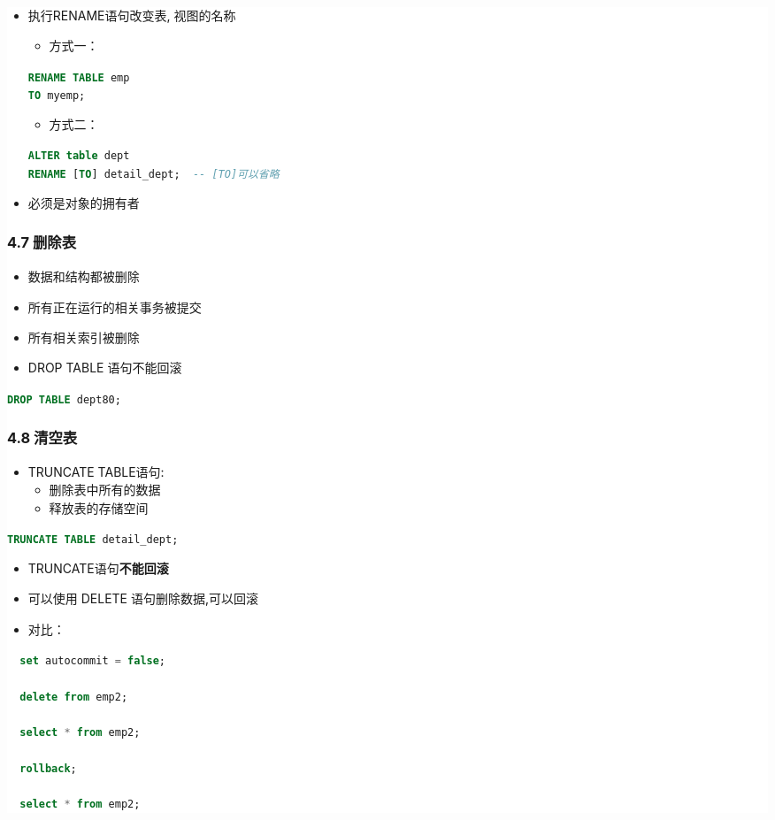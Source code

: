- 执行RENAME语句改变表, 视图的名称

  - 方式一：

  ```sql
  RENAME TABLE emp
  TO myemp;
  ```

  - 方式二：

  ```sql
  ALTER table dept
  RENAME [TO] detail_dept;  -- [TO]可以省略
  ```

- 必须是对象的拥有者

### 4.7 删除表

- 数据和结构都被删除

- 所有正在运行的相关事务被提交

- 所有相关索引被删除

- DROP TABLE 语句不能回滚

```sql
DROP TABLE dept80;
```

### 4.8 清空表

- TRUNCATE TABLE语句:
  - 删除表中所有的数据
  - 释放表的存储空间

```sql
TRUNCATE TABLE detail_dept;
```

- TRUNCATE语句**不能回滚**

- 可以使用 DELETE 语句删除数据,可以回滚

- 对比：

```sql
  set autocommit = false;
  
  delete from emp2;
  
  select * from emp2;
  
  rollback;
  
  select * from emp2;
```
